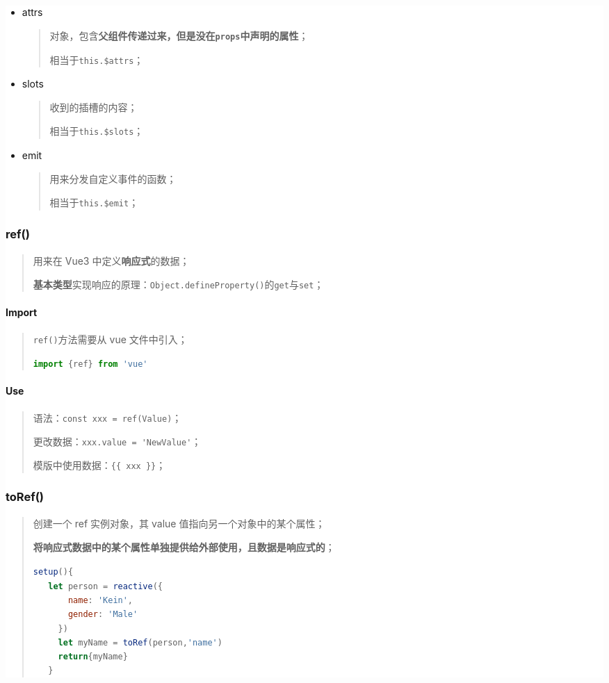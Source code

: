 
  * attrs

    > 对象，包含**父组件传递过来，但是没在`props`中声明的属性**；
    >
    > 相当于`this.$attrs`；

    

  * slots

    > 收到的插槽的内容；
    >
    > 相当于`this.$slots`；

    

  * emit

    > 用来分发自定义事件的函数；
    >
    > 相当于`this.$emit`；



### ref()

> 用来在 Vue3 中定义**响应式**的数据；
>
> **基本类型**实现响应的原理：`Object.defineProperty()`的`get`与`set`；



#### Import

> `ref()`方法需要从 vue 文件中引入；
>
> ```javascript
> import {ref} from 'vue'
> ```



#### Use

> 语法：`const xxx = ref(Value)`；
>
> 更改数据：`xxx.value = 'NewValue'`；
>
> 模版中使用数据：`{{ xxx }}`；



### toRef()

> 创建一个 ref 实例对象，其 value 值指向另一个对象中的某个属性；
>
> **将响应式数据中的某个属性单独提供给外部使用，且数据是响应式的**；
> 
> ```javascript
> setup(){
>    let person = reactive({
>        name: 'Kein',
>        gender: 'Male'
>      })
>      let myName = toRef(person,'name')
>      return{myName}
>    }
> ```
